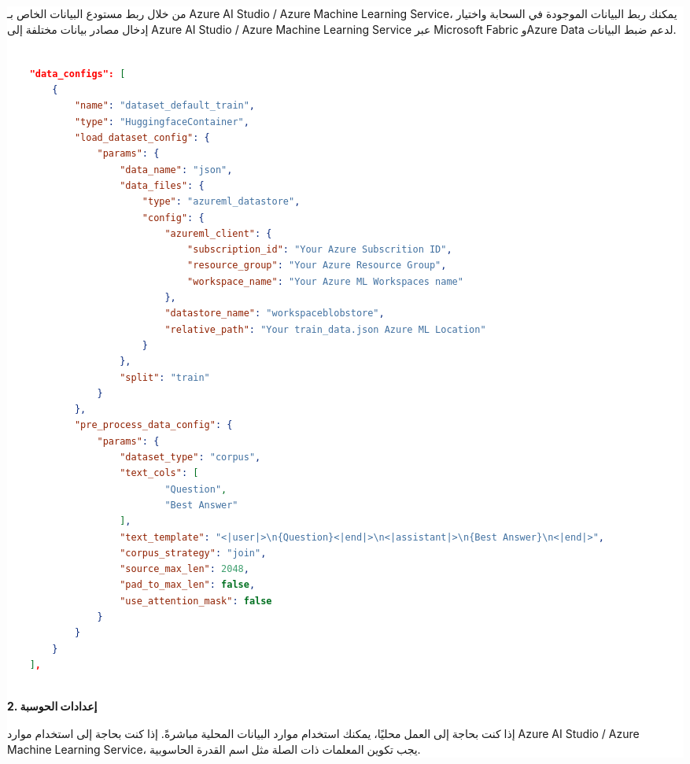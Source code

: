 من خلال ربط مستودع البيانات الخاص بـ Azure AI Studio / Azure Machine Learning Service، يمكنك ربط البيانات الموجودة في السحابة واختيار إدخال مصادر بيانات مختلفة إلى Azure AI Studio / Azure Machine Learning Service عبر Microsoft Fabric وAzure Data لدعم ضبط البيانات.

```json

    "data_configs": [
        {
            "name": "dataset_default_train",
            "type": "HuggingfaceContainer",
            "load_dataset_config": {
                "params": {
                    "data_name": "json", 
                    "data_files": {
                        "type": "azureml_datastore",
                        "config": {
                            "azureml_client": {
                                "subscription_id": "Your Azure Subscrition ID",
                                "resource_group": "Your Azure Resource Group",
                                "workspace_name": "Your Azure ML Workspaces name"
                            },
                            "datastore_name": "workspaceblobstore",
                            "relative_path": "Your train_data.json Azure ML Location"
                        }
                    },
                    "split": "train"
                }
            },
            "pre_process_data_config": {
                "params": {
                    "dataset_type": "corpus",
                    "text_cols": [
                            "Question",
                            "Best Answer"
                    ],
                    "text_template": "<|user|>\n{Question}<|end|>\n<|assistant|>\n{Best Answer}\n<|end|>",
                    "corpus_strategy": "join",
                    "source_max_len": 2048,
                    "pad_to_max_len": false,
                    "use_attention_mask": false
                }
            }
        }
    ],
    
```

**2. إعدادات الحوسبة**

إذا كنت بحاجة إلى العمل محليًا، يمكنك استخدام موارد البيانات المحلية مباشرةً. إذا كنت بحاجة إلى استخدام موارد Azure AI Studio / Azure Machine Learning Service، يجب تكوين المعلمات ذات الصلة مثل اسم القدرة الحاسوبية.
